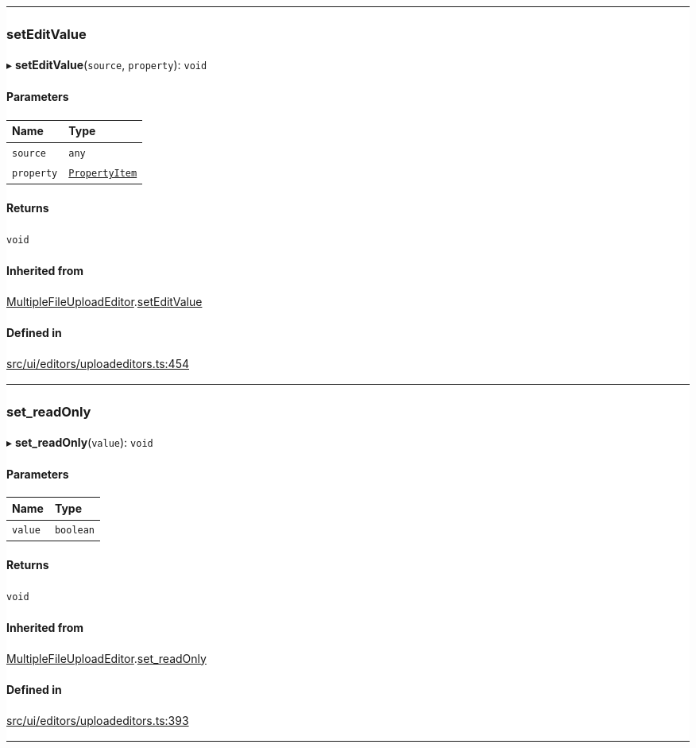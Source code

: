 ___

### setEditValue

▸ **setEditValue**(`source`, `property`): `void`

#### Parameters

| Name | Type |
| :------ | :------ |
| `source` | `any` |
| `property` | [`PropertyItem`](../interfaces/PropertyItem.md) |

#### Returns

`void`

#### Inherited from

[MultipleFileUploadEditor](MultipleFileUploadEditor.md).[setEditValue](MultipleFileUploadEditor.md#seteditvalue)

#### Defined in

[src/ui/editors/uploadeditors.ts:454](https://github.com/serenity-is/serenity/blob/master/packages/corelib/src/ui/editors/uploadeditors.ts#L454)

___

### set\_readOnly

▸ **set_readOnly**(`value`): `void`

#### Parameters

| Name | Type |
| :------ | :------ |
| `value` | `boolean` |

#### Returns

`void`

#### Inherited from

[MultipleFileUploadEditor](MultipleFileUploadEditor.md).[set_readOnly](MultipleFileUploadEditor.md#set_readonly)

#### Defined in

[src/ui/editors/uploadeditors.ts:393](https://github.com/serenity-is/serenity/blob/master/packages/corelib/src/ui/editors/uploadeditors.ts#L393)

___
